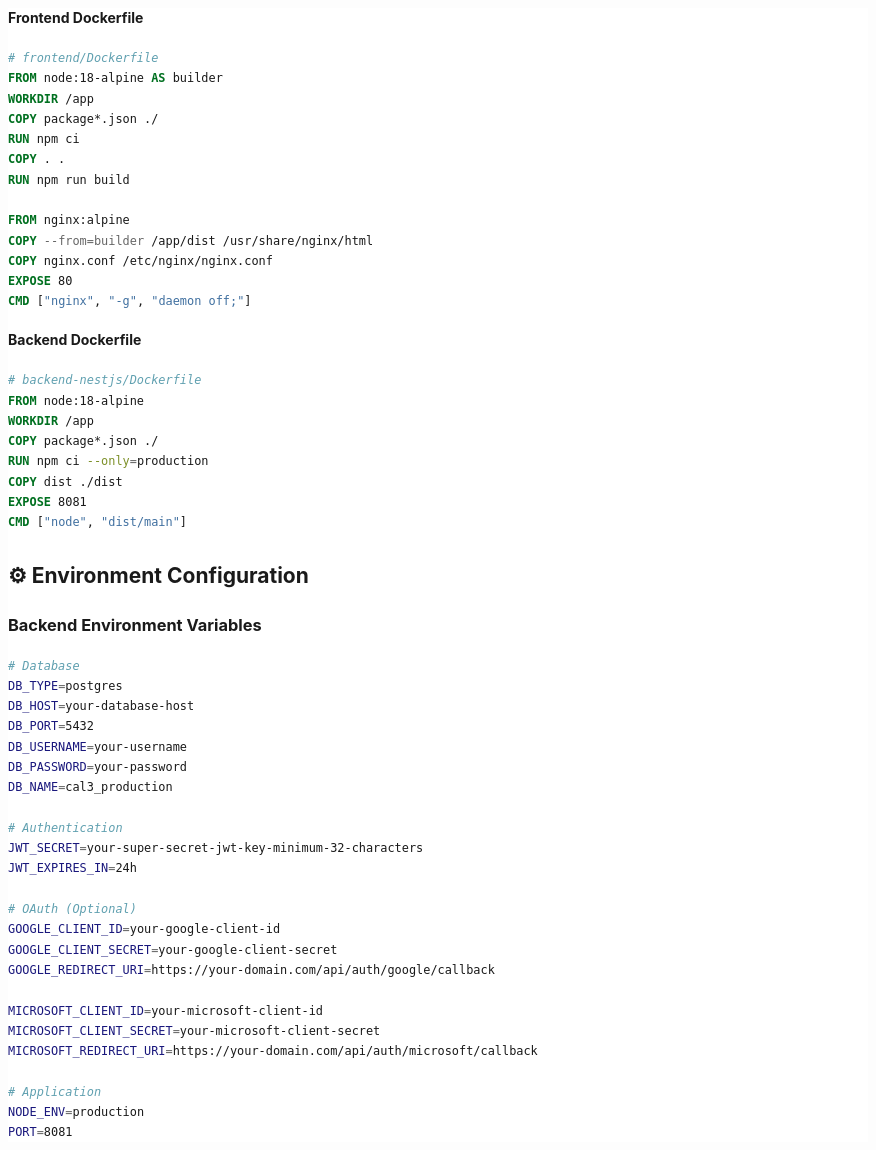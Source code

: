 #### Frontend Dockerfile
```dockerfile
# frontend/Dockerfile
FROM node:18-alpine AS builder
WORKDIR /app
COPY package*.json ./
RUN npm ci
COPY . .
RUN npm run build

FROM nginx:alpine
COPY --from=builder /app/dist /usr/share/nginx/html
COPY nginx.conf /etc/nginx/nginx.conf
EXPOSE 80
CMD ["nginx", "-g", "daemon off;"]
```

#### Backend Dockerfile
```dockerfile
# backend-nestjs/Dockerfile
FROM node:18-alpine
WORKDIR /app
COPY package*.json ./
RUN npm ci --only=production
COPY dist ./dist
EXPOSE 8081
CMD ["node", "dist/main"]
```

## ⚙️ **Environment Configuration**

### Backend Environment Variables
```bash
# Database
DB_TYPE=postgres
DB_HOST=your-database-host
DB_PORT=5432
DB_USERNAME=your-username
DB_PASSWORD=your-password
DB_NAME=cal3_production

# Authentication
JWT_SECRET=your-super-secret-jwt-key-minimum-32-characters
JWT_EXPIRES_IN=24h

# OAuth (Optional)
GOOGLE_CLIENT_ID=your-google-client-id
GOOGLE_CLIENT_SECRET=your-google-client-secret
GOOGLE_REDIRECT_URI=https://your-domain.com/api/auth/google/callback

MICROSOFT_CLIENT_ID=your-microsoft-client-id
MICROSOFT_CLIENT_SECRET=your-microsoft-client-secret
MICROSOFT_REDIRECT_URI=https://your-domain.com/api/auth/microsoft/callback

# Application
NODE_ENV=production
PORT=8081
```
